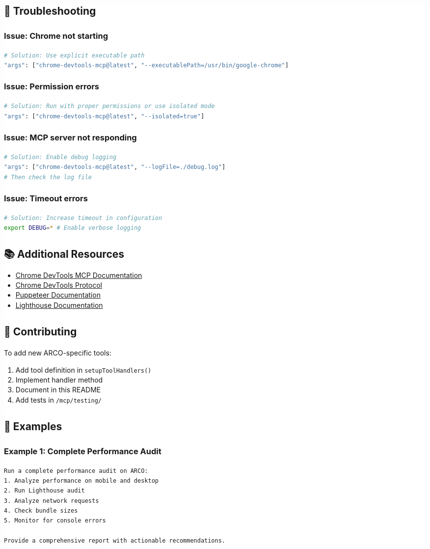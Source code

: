 ## 🐛 Troubleshooting

### **Issue: Chrome not starting**
```bash
# Solution: Use explicit executable path
"args": ["chrome-devtools-mcp@latest", "--executablePath=/usr/bin/google-chrome"]
```

### **Issue: Permission errors**
```bash
# Solution: Run with proper permissions or use isolated mode
"args": ["chrome-devtools-mcp@latest", "--isolated=true"]
```

### **Issue: MCP server not responding**
```bash
# Solution: Enable debug logging
"args": ["chrome-devtools-mcp@latest", "--logFile=./debug.log"]
# Then check the log file
```

### **Issue: Timeout errors**
```bash
# Solution: Increase timeout in configuration
export DEBUG=* # Enable verbose logging
```

## 📚 Additional Resources

- [Chrome DevTools MCP Documentation](https://github.com/ChromeDevTools/chrome-devtools-mcp)
- [Chrome DevTools Protocol](https://chromedevtools.github.io/devtools-protocol/)
- [Puppeteer Documentation](https://pptr.dev/)
- [Lighthouse Documentation](https://developers.google.com/web/tools/lighthouse)

## 🤝 Contributing

To add new ARCO-specific tools:

1. Add tool definition in `setupToolHandlers()`
2. Implement handler method
3. Document in this README
4. Add tests in `/mcp/testing/`

## 📝 Examples

### **Example 1: Complete Performance Audit**
```
Run a complete performance audit on ARCO:
1. Analyze performance on mobile and desktop
2. Run Lighthouse audit
3. Analyze network requests
4. Check bundle sizes
5. Monitor for console errors

Provide a comprehensive report with actionable recommendations.
```
